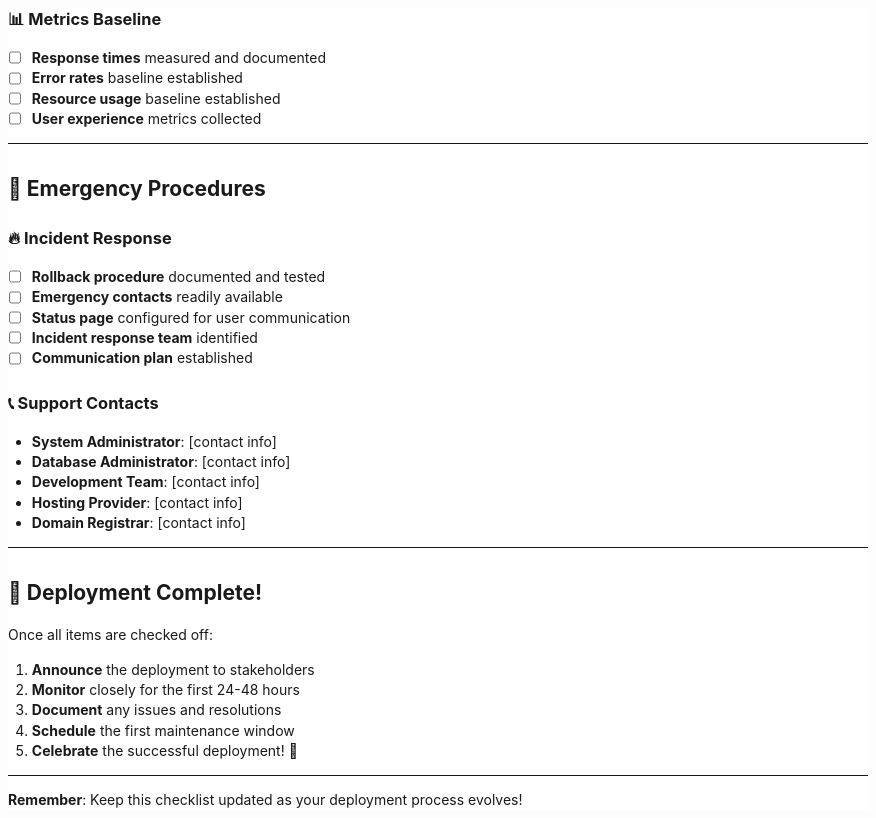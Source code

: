 ### **📊 Metrics Baseline**
- [ ] **Response times** measured and documented
- [ ] **Error rates** baseline established
- [ ] **Resource usage** baseline established
- [ ] **User experience** metrics collected

---

## 🚨 **Emergency Procedures**

### **🔥 Incident Response**
- [ ] **Rollback procedure** documented and tested
- [ ] **Emergency contacts** readily available
- [ ] **Status page** configured for user communication
- [ ] **Incident response team** identified
- [ ] **Communication plan** established

### **📞 Support Contacts**
- **System Administrator**: [contact info]
- **Database Administrator**: [contact info]
- **Development Team**: [contact info]
- **Hosting Provider**: [contact info]
- **Domain Registrar**: [contact info]

---

## 🎉 **Deployment Complete!**

Once all items are checked off:
1. **Announce** the deployment to stakeholders
2. **Monitor** closely for the first 24-48 hours
3. **Document** any issues and resolutions
4. **Schedule** the first maintenance window
5. **Celebrate** the successful deployment! 🎊

---

**Remember**: Keep this checklist updated as your deployment process evolves!
